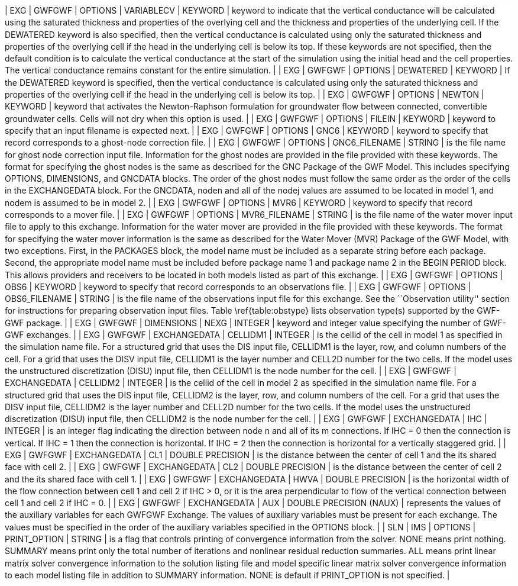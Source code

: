 | EXG | GWFGWF | OPTIONS | VARIABLECV | KEYWORD | keyword to indicate that the vertical conductance will be calculated using the saturated thickness and properties of the overlying cell and the thickness and properties of the underlying cell.  If the DEWATERED keyword is also specified, then the vertical conductance is calculated using only the saturated thickness and properties of the overlying cell if the head in the underlying cell is below its top.  If these keywords are not specified, then the default condition is to calculate the vertical conductance at the start of the simulation using the initial head and the cell properties.  The vertical conductance remains constant for the entire simulation. |
| EXG | GWFGWF | OPTIONS | DEWATERED | KEYWORD | If the DEWATERED keyword is specified, then the vertical conductance is calculated using only the saturated thickness and properties of the overlying cell if the head in the underlying cell is below its top. |
| EXG | GWFGWF | OPTIONS | NEWTON | KEYWORD | keyword that activates the Newton-Raphson formulation for groundwater flow between connected, convertible groundwater cells. Cells will not dry when this option is used. |
| EXG | GWFGWF | OPTIONS | FILEIN | KEYWORD | keyword to specify that an input filename is expected next. |
| EXG | GWFGWF | OPTIONS | GNC6 | KEYWORD | keyword to specify that record corresponds to a ghost-node correction file. |
| EXG | GWFGWF | OPTIONS | GNC6_FILENAME | STRING | is the file name for ghost node correction input file.  Information for the ghost nodes are provided in the file provided with these keywords.  The format for specifying the ghost nodes is the same as described for the GNC Package of the GWF Model.  This includes specifying OPTIONS, DIMENSIONS, and GNCDATA blocks.  The order of the ghost nodes must follow the same order as the order of the cells in the EXCHANGEDATA block.  For the GNCDATA, noden and all of the nodej values are assumed to be located in model 1, and nodem is assumed to be in model 2. |
| EXG | GWFGWF | OPTIONS | MVR6 | KEYWORD | keyword to specify that record corresponds to a mover file. |
| EXG | GWFGWF | OPTIONS | MVR6_FILENAME | STRING | is the file name of the water mover input file to apply to this exchange.  Information for the water mover are provided in the file provided with these keywords.  The format for specifying the water mover information is the same as described for the Water Mover (MVR) Package of the GWF Model, with two exceptions.  First, in the PACKAGES block, the model name must be included as a separate string before each package.  Second, the appropriate model name must be included before package name 1 and package name 2 in the BEGIN PERIOD block.  This allows providers and receivers to be located in both models listed as part of this exchange. |
| EXG | GWFGWF | OPTIONS | OBS6 | KEYWORD | keyword to specify that record corresponds to an observations file. |
| EXG | GWFGWF | OPTIONS | OBS6_FILENAME | STRING | is the file name of the observations input file for this exchange. See the ``Observation utility'' section for instructions for preparing observation input files. Table \ref{table:obstype} lists observation type(s) supported by the GWF-GWF package. |
| EXG | GWFGWF | DIMENSIONS | NEXG | INTEGER | keyword and integer value specifying the number of GWF-GWF exchanges. |
| EXG | GWFGWF | EXCHANGEDATA | CELLIDM1 | INTEGER | is the cellid of the cell in model 1 as specified in the simulation name file. For a structured grid that uses the DIS input file, CELLIDM1 is the layer, row, and column numbers of the cell.   For a grid that uses the DISV input file, CELLIDM1 is the layer number and CELL2D number for the two cells.  If the model uses the unstructured discretization (DISU) input file, then CELLIDM1 is the node number for the cell. |
| EXG | GWFGWF | EXCHANGEDATA | CELLIDM2 | INTEGER | is the cellid of the cell in model 2 as specified in the simulation name file. For a structured grid that uses the DIS input file, CELLIDM2 is the layer, row, and column numbers of the cell.   For a grid that uses the DISV input file, CELLIDM2 is the layer number and CELL2D number for the two cells.  If the model uses the unstructured discretization (DISU) input file, then CELLIDM2 is the node number for the cell. |
| EXG | GWFGWF | EXCHANGEDATA | IHC | INTEGER | is an integer flag indicating the direction between node n and all of its m connections. If IHC = 0 then the connection is vertical.  If IHC = 1 then the connection is horizontal. If IHC = 2 then the connection is horizontal for a vertically staggered grid. |
| EXG | GWFGWF | EXCHANGEDATA | CL1 | DOUBLE PRECISION | is the distance between the center of cell 1 and the its shared face with cell 2. |
| EXG | GWFGWF | EXCHANGEDATA | CL2 | DOUBLE PRECISION | is the distance between the center of cell 2 and the its shared face with cell 1. |
| EXG | GWFGWF | EXCHANGEDATA | HWVA | DOUBLE PRECISION | is the horizontal width of the flow connection between cell 1 and cell 2 if IHC $>$ 0, or it is the area perpendicular to flow of the vertical connection between cell 1 and cell 2 if IHC = 0. |
| EXG | GWFGWF | EXCHANGEDATA | AUX | DOUBLE PRECISION (NAUX) | represents the values of the auxiliary variables for each GWFGWF Exchange. The values of auxiliary variables must be present for each exchange. The values must be specified in the order of the auxiliary variables specified in the OPTIONS block. |
| SLN | IMS | OPTIONS | PRINT_OPTION | STRING | is a flag that controls printing of convergence information from the solver.  NONE means print nothing. SUMMARY means print only the total number of iterations and nonlinear residual reduction summaries. ALL means print linear matrix solver convergence information to the solution listing file and model specific linear matrix solver convergence information to each model listing file in addition to SUMMARY information. NONE is default if PRINT\_OPTION is not specified. |